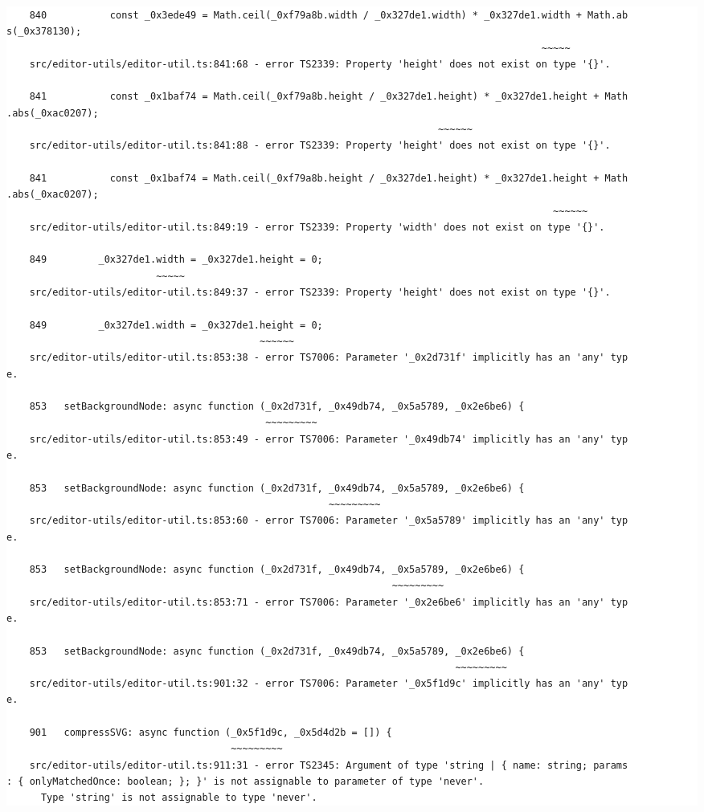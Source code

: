 ```
    840           const _0x3ede49 = Math.ceil(_0xf79a8b.width / _0x327de1.width) * _0x327de1.width + Math.ab
s(_0x378130);
                                                                                             ~~~~~
    src/editor-utils/editor-util.ts:841:68 - error TS2339: Property 'height' does not exist on type '{}'.

    841           const _0x1baf74 = Math.ceil(_0xf79a8b.height / _0x327de1.height) * _0x327de1.height + Math
.abs(_0xac0207);
                                                                           ~~~~~~
    src/editor-utils/editor-util.ts:841:88 - error TS2339: Property 'height' does not exist on type '{}'.

    841           const _0x1baf74 = Math.ceil(_0xf79a8b.height / _0x327de1.height) * _0x327de1.height + Math
.abs(_0xac0207);
                                                                                               ~~~~~~
    src/editor-utils/editor-util.ts:849:19 - error TS2339: Property 'width' does not exist on type '{}'.

    849         _0x327de1.width = _0x327de1.height = 0;
                          ~~~~~
    src/editor-utils/editor-util.ts:849:37 - error TS2339: Property 'height' does not exist on type '{}'.

    849         _0x327de1.width = _0x327de1.height = 0;
                                            ~~~~~~
    src/editor-utils/editor-util.ts:853:38 - error TS7006: Parameter '_0x2d731f' implicitly has an 'any' typ
e.

    853   setBackgroundNode: async function (_0x2d731f, _0x49db74, _0x5a5789, _0x2e6be6) {
                                             ~~~~~~~~~
    src/editor-utils/editor-util.ts:853:49 - error TS7006: Parameter '_0x49db74' implicitly has an 'any' typ
e.

    853   setBackgroundNode: async function (_0x2d731f, _0x49db74, _0x5a5789, _0x2e6be6) {
                                                        ~~~~~~~~~
    src/editor-utils/editor-util.ts:853:60 - error TS7006: Parameter '_0x5a5789' implicitly has an 'any' typ
e.

    853   setBackgroundNode: async function (_0x2d731f, _0x49db74, _0x5a5789, _0x2e6be6) {
                                                                   ~~~~~~~~~
    src/editor-utils/editor-util.ts:853:71 - error TS7006: Parameter '_0x2e6be6' implicitly has an 'any' typ
e.

    853   setBackgroundNode: async function (_0x2d731f, _0x49db74, _0x5a5789, _0x2e6be6) {
                                                                              ~~~~~~~~~
    src/editor-utils/editor-util.ts:901:32 - error TS7006: Parameter '_0x5f1d9c' implicitly has an 'any' typ
e.

    901   compressSVG: async function (_0x5f1d9c, _0x5d4d2b = []) {
                                       ~~~~~~~~~
    src/editor-utils/editor-util.ts:911:31 - error TS2345: Argument of type 'string | { name: string; params
: { onlyMatchedOnce: boolean; }; }' is not assignable to parameter of type 'never'.
      Type 'string' is not assignable to type 'never'.
```